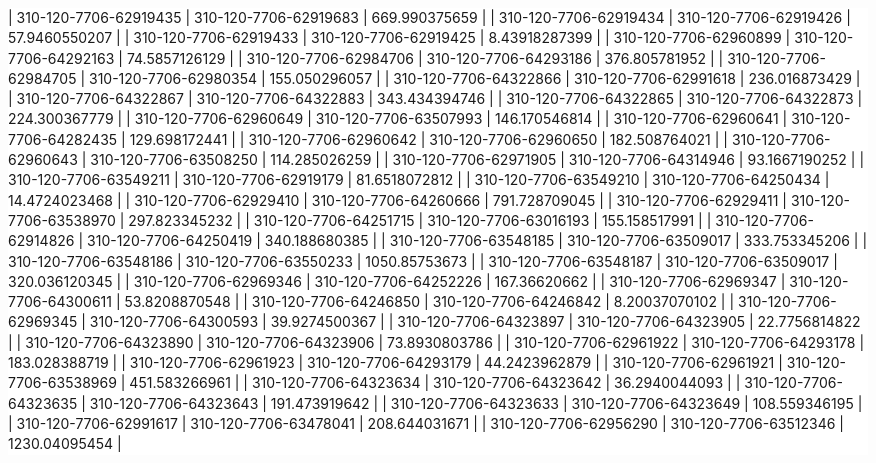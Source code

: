 | 310-120-7706-62919435 | 310-120-7706-62919683 | 669.990375659 |
| 310-120-7706-62919434 | 310-120-7706-62919426 | 57.9460550207 |
| 310-120-7706-62919433 | 310-120-7706-62919425 | 8.43918287399 |
| 310-120-7706-62960899 | 310-120-7706-64292163 | 74.5857126129 |
| 310-120-7706-62984706 | 310-120-7706-64293186 | 376.805781952 |
| 310-120-7706-62984705 | 310-120-7706-62980354 | 155.050296057 |
| 310-120-7706-64322866 | 310-120-7706-62991618 | 236.016873429 |
| 310-120-7706-64322867 | 310-120-7706-64322883 | 343.434394746 |
| 310-120-7706-64322865 | 310-120-7706-64322873 | 224.300367779 |
| 310-120-7706-62960649 | 310-120-7706-63507993 | 146.170546814 |
| 310-120-7706-62960641 | 310-120-7706-64282435 | 129.698172441 |
| 310-120-7706-62960642 | 310-120-7706-62960650 | 182.508764021 |
| 310-120-7706-62960643 | 310-120-7706-63508250 | 114.285026259 |
| 310-120-7706-62971905 | 310-120-7706-64314946 | 93.1667190252 |
| 310-120-7706-63549211 | 310-120-7706-62919179 | 81.6518072812 |
| 310-120-7706-63549210 | 310-120-7706-64250434 | 14.4724023468 |
| 310-120-7706-62929410 | 310-120-7706-64260666 | 791.728709045 |
| 310-120-7706-62929411 | 310-120-7706-63538970 | 297.823345232 |
| 310-120-7706-64251715 | 310-120-7706-63016193 | 155.158517991 |
| 310-120-7706-62914826 | 310-120-7706-64250419 | 340.188680385 |
| 310-120-7706-63548185 | 310-120-7706-63509017 | 333.753345206 |
| 310-120-7706-63548186 | 310-120-7706-63550233 | 1050.85753673 |
| 310-120-7706-63548187 | 310-120-7706-63509017 | 320.036120345 |
| 310-120-7706-62969346 | 310-120-7706-64252226 | 167.36620662 |
| 310-120-7706-62969347 | 310-120-7706-64300611 | 53.8208870548 |
| 310-120-7706-64246850 | 310-120-7706-64246842 | 8.20037070102 |
| 310-120-7706-62969345 | 310-120-7706-64300593 | 39.9274500367 |
| 310-120-7706-64323897 | 310-120-7706-64323905 | 22.7756814822 |
| 310-120-7706-64323890 | 310-120-7706-64323906 | 73.8930803786 |
| 310-120-7706-62961922 | 310-120-7706-64293178 | 183.028388719 |
| 310-120-7706-62961923 | 310-120-7706-64293179 | 44.2423962879 |
| 310-120-7706-62961921 | 310-120-7706-63538969 | 451.583266961 |
| 310-120-7706-64323634 | 310-120-7706-64323642 | 36.2940044093 |
| 310-120-7706-64323635 | 310-120-7706-64323643 | 191.473919642 |
| 310-120-7706-64323633 | 310-120-7706-64323649 | 108.559346195 |
| 310-120-7706-62991617 | 310-120-7706-63478041 | 208.644031671 |
| 310-120-7706-62956290 | 310-120-7706-63512346 | 1230.04095454 |